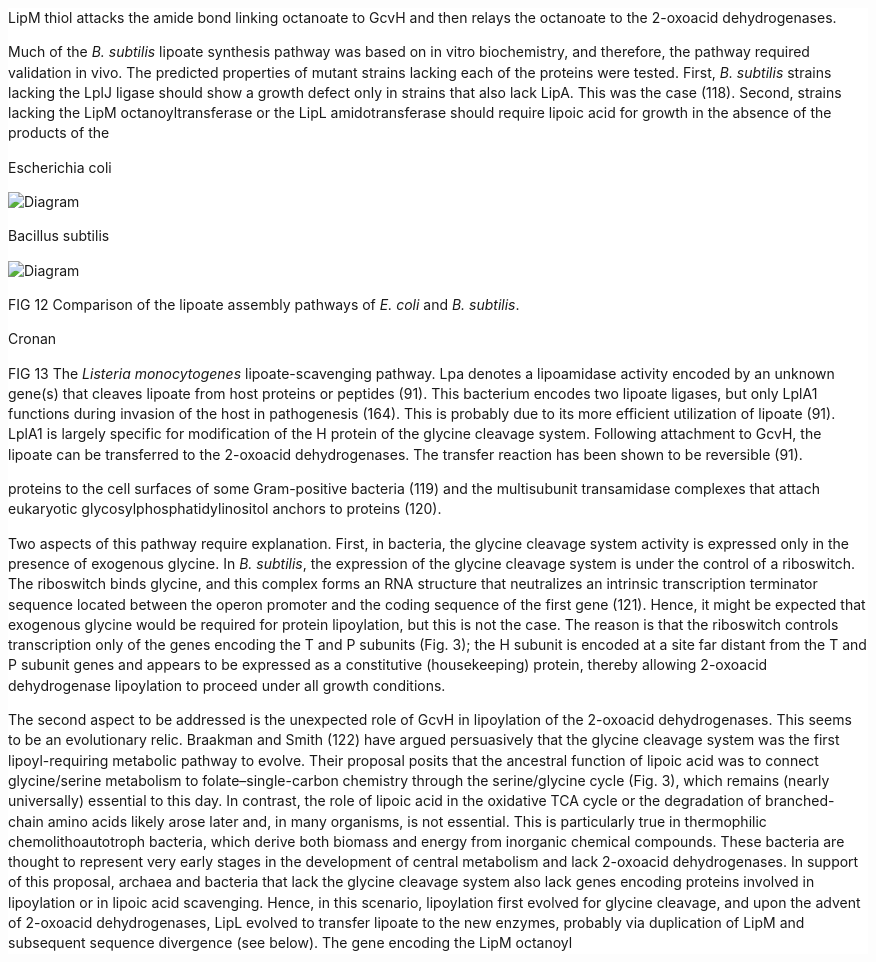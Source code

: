 LipM thiol attacks the amide bond linking octanoate to GcvH and then relays the octanoate to the 2-oxoacid dehydrogenases.

Much of the *B. subtilis* lipoate synthesis pathway was based on in vitro biochemistry, and therefore, the pathway required validation in vivo. The predicted properties of mutant strains lacking each of the proteins were tested. First, *B. subtilis* strains lacking the LplJ ligase should show a growth defect only in strains that also lack LipA. This was the case (118). Second, strains lacking the LipM octanoyltransferase or the LipL amidotransferase should require lipoic acid for growth in the absence of the products of the

Escherichia coli

![Diagram](https://i.imgur.com/Escherichia_coli_diagram.png)

Bacillus subtilis

![Diagram](https://i.imgur.com/Bacillus_subtilis_diagram.png)

FIG 12 Comparison of the lipoate assembly pathways of *E. coli* and *B. subtilis*.

Cronan

FIG 13 The *Listeria monocytogenes* lipoate-scavenging pathway. Lpa denotes a lipoamidase activity encoded by an unknown gene(s) that cleaves lipoate from host proteins or peptides (91). This bacterium encodes two lipoate ligases, but only LplA1 functions during invasion of the host in pathogenesis (164). This is probably due to its more efficient utilization of lipoate (91). LplA1 is largely specific for modification of the H protein of the glycine cleavage system. Following attachment to GcvH, the lipoate can be transferred to the 2-oxoacid dehydrogenases. The transfer reaction has been shown to be reversible (91).

proteins to the cell surfaces of some Gram-positive bacteria (119) and the multisubunit transamidase complexes that attach eukaryotic glycosylphosphatidylinositol anchors to proteins (120).

Two aspects of this pathway require explanation. First, in bacteria, the glycine cleavage system activity is expressed only in the presence of exogenous glycine. In *B. subtilis*, the expression of the glycine cleavage system is under the control of a riboswitch. The riboswitch binds glycine, and this complex forms an RNA structure that neutralizes an intrinsic transcription terminator sequence located between the operon promoter and the coding sequence of the first gene (121). Hence, it might be expected that exogenous glycine would be required for protein lipoylation, but this is not the case. The reason is that the riboswitch controls transcription only of the genes encoding the T and P subunits (Fig. 3); the H subunit is encoded at a site far distant from the T and P subunit genes and appears to be expressed as a constitutive (housekeeping) protein, thereby allowing 2-oxoacid dehydrogenase lipoylation to proceed under all growth conditions.

The second aspect to be addressed is the unexpected role of GcvH in lipoylation of the 2-oxoacid dehydrogenases. This seems to be an evolutionary relic. Braakman and Smith (122) have argued persuasively that the glycine cleavage system was the first lipoyl-requiring metabolic pathway to evolve. Their proposal posits that the ancestral function of lipoic acid was to connect glycine/serine metabolism to folate–single-carbon chemistry through the serine/glycine cycle (Fig. 3), which remains (nearly universally) essential to this day. In contrast, the role of lipoic acid in the oxidative TCA cycle or the degradation of branched-chain amino acids likely arose later and, in many organisms, is not essential. This is particularly true in thermophilic chemolithoautotroph bacteria, which derive both biomass and energy from inorganic chemical compounds. These bacteria are thought to represent very early stages in the development of central metabolism and lack 2-oxoacid dehydrogenases. In support of this proposal, archaea and bacteria that lack the glycine cleavage system also lack genes encoding proteins involved in lipoylation or in lipoic acid scavenging. Hence, in this scenario, lipoylation first evolved for glycine cleavage, and upon the advent of 2-oxoacid dehydrogenases, LipL evolved to transfer lipoate to the new enzymes, probably via duplication of LipM and subsequent sequence divergence (see below). The gene encoding the LipM octanoyl
